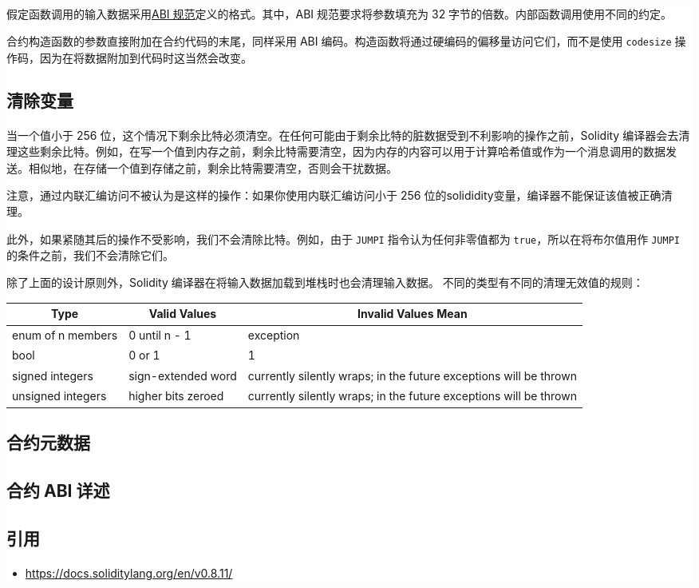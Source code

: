假定函数调用的输入数据采用[ABI 规范](https://docs.soliditylang.org/en/v0.8.11/abi-spec.html#abi)定义的格式。其中，ABI 规范要求将参数填充为 32 字节的倍数。内部函数调用使用不同的约定。

合约构造函数的参数直接附加在合约代码的末尾，同样采用 ABI 编码。构造函数将通过硬编码的偏移量访问它们，而不是使用 `codesize` 操作码，因为在将数据附加到代码时这当然会改变。



## 清除变量

当一个值小于 256 位，这个情况下剩余比特必须清空。在任何可能由于剩余比特的脏数据受到不利影响的操作之前，Solidity 编译器会去清理这些剩余比特。例如，在写一个值到内存之前，剩余比特需要清空，因为内存的内容可以用于计算哈希值或作为一个消息调用的数据发送。相似地，在存储一个值到存储之前，剩余比特需要清空，否则会干扰数据。

注意，通过内联汇编访问不被认为是这样的操作：如果你使用内联汇编访问小于 256 位的solididity变量，编译器不能保证该值被正确清理。

此外，如果紧随其后的操作不受影响，我们不会清除比特。例如，由于 `JUMPI` 指令认为任何非零值都为 `true`，所以在将布尔值用作 `JUMPI` 的条件之前，我们不会清除它们。

除了上面的设计原则外，Solidity 编译器在将输入数据加载到堆栈时也会清理输入数据。 不同的类型有不同的清理无效值的规则：

| Type              | Valid Values       | Invalid Values Mean                                          |
| ----------------- | ------------------ | ------------------------------------------------------------ |
| enum of n members | 0 until n - 1      | exception                                                    |
| bool              | 0 or 1             | 1                                                            |
| signed integers   | sign-extended word | currently silently wraps; in the future exceptions will be thrown |
| unsigned integers | higher bits zeroed | currently silently wraps; in the future exceptions will be thrown |



## 合约元数据

## 合约 ABI 详述



## 引用

- https://docs.soliditylang.org/en/v0.8.11/